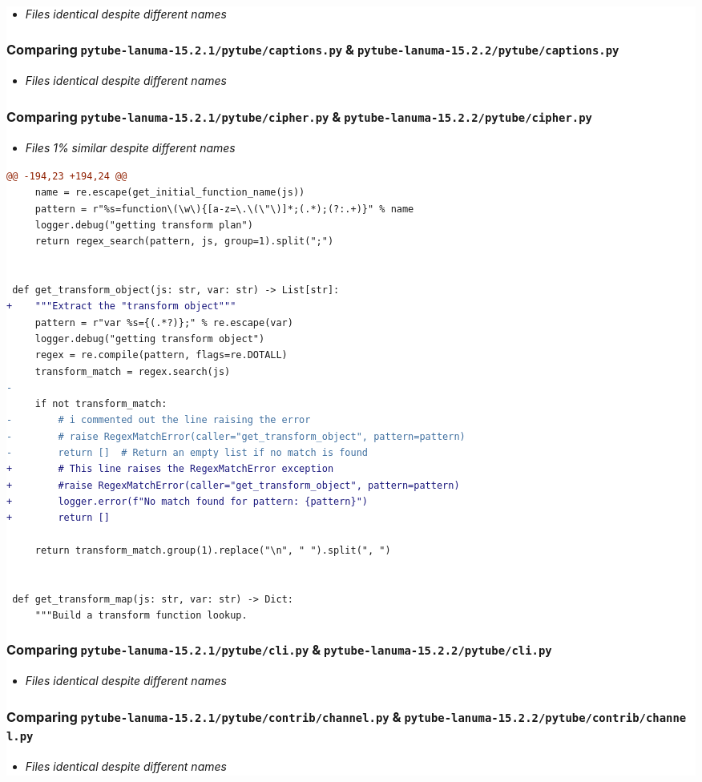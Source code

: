  * *Files identical despite different names*

### Comparing `pytube-lanuma-15.2.1/pytube/captions.py` & `pytube-lanuma-15.2.2/pytube/captions.py`

 * *Files identical despite different names*

### Comparing `pytube-lanuma-15.2.1/pytube/cipher.py` & `pytube-lanuma-15.2.2/pytube/cipher.py`

 * *Files 1% similar despite different names*

```diff
@@ -194,23 +194,24 @@
     name = re.escape(get_initial_function_name(js))
     pattern = r"%s=function\(\w\){[a-z=\.\(\"\)]*;(.*);(?:.+)}" % name
     logger.debug("getting transform plan")
     return regex_search(pattern, js, group=1).split(";")
 
 
 def get_transform_object(js: str, var: str) -> List[str]:
+    """Extract the "transform object"""
     pattern = r"var %s={(.*?)};" % re.escape(var)
     logger.debug("getting transform object")
     regex = re.compile(pattern, flags=re.DOTALL)
     transform_match = regex.search(js)
-
     if not transform_match:
-        # i commented out the line raising the error
-        # raise RegexMatchError(caller="get_transform_object", pattern=pattern)
-        return []  # Return an empty list if no match is found
+        # This line raises the RegexMatchError exception
+        #raise RegexMatchError(caller="get_transform_object", pattern=pattern)
+        logger.error(f"No match found for pattern: {pattern}")
+        return []
 
     return transform_match.group(1).replace("\n", " ").split(", ")
 
 
 def get_transform_map(js: str, var: str) -> Dict:
     """Build a transform function lookup.
```

### Comparing `pytube-lanuma-15.2.1/pytube/cli.py` & `pytube-lanuma-15.2.2/pytube/cli.py`

 * *Files identical despite different names*

### Comparing `pytube-lanuma-15.2.1/pytube/contrib/channel.py` & `pytube-lanuma-15.2.2/pytube/contrib/channel.py`

 * *Files identical despite different names*
